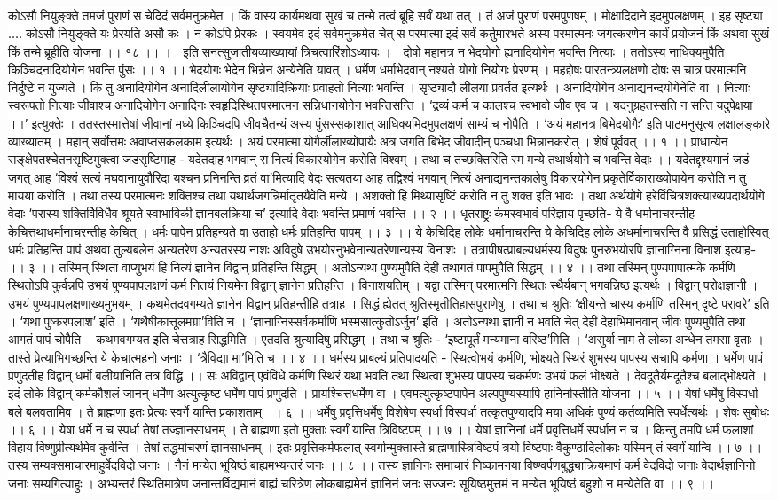 कोऽसौ नियुङ्क्ते तमजं पुराणं स चेदिदं सर्वमनुक्रमेत ।
किं वास्य कार्यमथवा सुखं च तन्मे तत्वं ब्रूहि सर्वं यथा तत् । तं अजं पुराणं परमपुणषम् । मोक्षादिदाने इदमुपलक्षणम् । इह सृष्ट्या .... कोऽसौ नियुङ्क्ते यः प्रेरयति असौ कः । न कोऽपि प्रेरकः । स्वयमेव इदं सर्वमनुक्रमेत चेत् स परमात्मा इदं सर्वं कर्तुमारभते अस्य परमात्मनः जगत्करणेन कार्यं प्रयोजनं किं अथवा सुखं किं तन्मे ब्रूहीति योजना ।। १८ ।।
।। इति सनत्सुजातीयव्याख्यायां त्रिचत्वारिंशोऽध्यायः ।। 
दोषो महानत्र न भेदयोगो ह्यनादियोगेन भवन्ति नित्याः ।
ततोऽस्य नाधिक्यमुपैति किञ्चिदनादियोगेन भवन्ति पुंसः ।। १ ।।
भेदयोगः भेदेन भिन्नेन अन्येनेति यावत् । धर्मेण धर्माभेदवान् नश्यते योगो नियोगः प्रेरणम् । महद्दोषः पारतन्त्र्यलक्षणो दोषः स चात्र परमात्मनि निर्दुष्टे न युज्यते । किं तु अनादियोगेन अनादिलीलायोगेन सृष्ट्यादिक्रियाः प्रवाहतो नित्याः भवन्ति । सृष्ट्यादौ लीलया प्रवर्तत इत्यर्थः । अनादियोगेन अनाद्यनन्दयोगेनेति वा । नित्याः स्वरूपतो नित्याः जीवाश्च अनादियोगेन अनादिनः स्वहृदिस्थितपरमात्मन सन्निधानयोगेन भवन्तिसन्ति । ‘द्रव्यं कर्म च कालश्च स्वभावो जीव एव च । यदनुग्रहतस्सति न सन्ति यदुपेक्षया ।।’ इत्युक्तेः । ततस्तस्मात्तेषां जीवानां मध्ये किञ्चिदपि जीवचैतन्यं अस्य पुंसस्सकाशात् आधिक्यमिदमुपलक्षणं साम्यं च नोपैति । ‘अयं महानत्र बिभेदयोगैः’ इति पाठमनुसृत्य लक्षालङ्कारे व्याख्यातम् । महान् सर्वोत्तमः अवाप्तसकलकाम इत्यर्थः । अयं परमात्मा योगैर्लीलाख्योपायैः अत्र जगति बिभेद जीवादीन् पञ्चधा भिन्नानकरोत् । शेषं पूर्ववत् ।। १ ।।
प्राधान्येन सङ्क्षेपतश्चेतनसृष्टिमुक्त्वा जडसृष्टिमाह - 
यदेतदाह भगवान् स नित्यं विकारयोगेन करोति विश्वम् ।
तथा च तच्छक्तिरिति स्म मन्ये तथार्थयोगे च भवन्ति वेदाः ।। 
यदेतद्दृश्यमानं जडं जगत् आह ‘विश्वं सत्यं मघवानायुवौरिदा यश्चन प्रनिनन्ति व्रतं वा’मित्यादि वेदः सत्यतया आह तद्विश्वं भगवान् नित्यं अनाद्यनन्तकालेषु विकारयोगेन प्रकृतेर्विकाराख्योपायेन करोति न तु मायया करोति । तथा तस्य परमात्मनः शक्तिश्च तथा यथार्थजगन्निर्मातृतयैवेति मन्ये । अशक्तो हि मिथ्यासृष्टिं करोति न तु शक्त इति भावः । तथा अर्थयोगे हरेर्विचित्रशक्त्याख्यपदार्थयोगे वेदाः ‘परास्य शक्तिर्विविधैव श्रूयते स्वाभाविकी ज्ञानबलक्रिया च’ इत्यादि वेदाः भवन्ति प्रमाणं भवन्ति ।। २ ।।
धृतराष्ट्रः र्कमस्वभावं परिज्ञाय पृच्छति-
ये वै धर्मानाचरन्तीह केचित्तथाधर्मानाचरन्तीह केचित् ।
धर्मः पापेन प्रतिहन्यते वा उताहो धर्मः प्रतिहन्ति पापम् ।। ३ ।।
ये केचिदिह लोके धर्मानाचरन्ति ये केचिदिह लोके अधर्मानाचरन्ति वै प्रसिद्धं उताहोस्वित् धर्मः प्रतिहन्ति पापं अथवा तुल्यबलेन अन्यतरेण अन्यतरस्य नाशः अविदुषे उभयोरनुभवेनान्यतरेणान्यस्य विनाशः । तत्रापीषत्प्राबल्यधर्मस्य विदुषः पुनरुभयोरपि ज्ञानाग्निना विनाश इत्याह- ।। ३ ।।
तस्मिन् स्थिता वाप्युभयं हि नित्यं ज्ञानेन विद्वान् प्रतिहन्ति सिद्धम् ।
अतोऽन्यथा पुण्यमुपैति देही तथागतं पापमुपैति सिद्धम् ।। ४ ।।
तथा तस्मिन् पुण्यपापात्मके कर्मणि स्थितोऽपि कुर्वन्नपि उभयं पुण्यपापलक्षणं कर्म नितयं नियमेन विद्वान् ज्ञानेन प्रतिहन्ति । विनाशयतिम् । यद्वा तस्मिन् परमात्मनि स्थितः स्थैर्यबान् भगवन्निष्ठ इत्यर्थः । विद्वान् परोक्षज्ञानी । उभयं पुण्यपापलक्षणाख्यमुभयम् । कथमेतदवगम्यते ज्ञानेन विद्वान् प्रतिहन्तीहि तत्राह । सिद्धं ह्येतत् श्रुतिस्मृतीतिहासपुराणेषु । तथा च श्रुतिः ‘क्षीयन्ते चास्य कर्माणि तस्मिन् दृष्टे परावरे’ इति । 
‘यथा पुष्करपलाश’ इति । ‘यथैषीकात्तूलमग्रा’विति च । ‘ज्ञानाग्निस्सर्वकर्माणि भस्मसात्कुतोऽर्जुन’ इति । अतोऽन्यथा ज्ञानी न भवति चेत् देही देहाभिमानवान् जीवः पुण्यमुपैति तथा आगतं पापं चोपैति । कथमवगम्यत इति चेत्तत्राह सिद्धमिति । एतदति श्रुत्यादिषु प्रसिद्धम् । तथा च श्रुतिः - ‘इष्टापूर्तं मन्यमाना वरिष्ठ’मिति । ‘असुर्या नाम ते लोका अन्धेन तमसा वृताः । तास्ते प्रेत्याभिगच्छन्ति ये केचात्महनो जनाः । ‘त्रैविद्या मा’मिति च ।। ४ ।।
धर्मस्य प्राबल्यं प्रतिपादयति -
स्थित्वोभयं कर्मणि, भोक्ष्यते स्थिरं शुभस्य पापस्य सचापि कर्मणा ।
धर्मेण पापं प्रणुदतीह विद्वान् धर्मो बलीयानिति तत्र विद्धि ।। 
सः अविद्वान् एवंविधे कर्मणि स्थिरं यथा भवति तथा स्थित्वा शुभस्य पापस्य चकर्मणः उभयं फलं भोक्ष्यते । देवदूतैर्यमदूतैश्च बलाद्भोक्ष्यते । इदं लोके विद्वान् कर्मकौशलं जानन् धर्मेण अत्युत्कृष्ट धर्मेण पापं प्रणुदति । प्रायश्चित्तधर्मेण वा । एवमत्युत्कृष्टपापेन अल्पपुण्यस्यापि हानिर्नास्तीति योजना ।। ५ ।।
येषां धर्मेषु विस्पर्धा बले बलवतामिव ।
ते ब्राह्मणा इतः प्रेत्यः स्वर्गे यान्ति प्रकाशताम् ।। ६ ।।
धर्मेषु प्रवृत्तिधर्मेषु विशेषेण स्पर्धा विस्पर्धा तत्कृतपुण्यादपि मया अधिकं पुण्यं कर्तव्यमिति स्पर्धेत्यर्थः । शेषः सुबोधः ।। ६ ।।
येषा धर्मे न च स्पर्धा तेषां तज्ज्ञानसाधनम् । 
ते ब्राह्मणा इतो मुक्ताः स्वर्गं यान्ति त्रिविष्टपम् ।। ७ ।।
येषां ज्ञानिनां धर्मे प्रवृत्तिधर्मे स्पर्धान न च । किन्तु तमपि धर्मं फलाशां विहाय विष्णुप्रीत्यर्थमेव कुर्वन्ति । तेषां तद्धर्माचरणं ज्ञानसाधनम् । इतः प्रवृत्तिकर्मफलात् स्वर्गान्मुक्तास्ते ब्राह्मणास्त्रिविष्टपं त्रयो विष्टपाः वैकुण्ठादिलोकाः यस्मिन् तं स्वर्गं यान्वि ।। ७ ।।
तस्य सम्यक्समाचारमाहुर्वेदविदो जनाः ।
नैनं मन्येत भूयिष्ठं बाह्यमभ्यन्तरं जनः ।। ८ ।।
तस्य ज्ञानिनः समाचारं निष्कामनया विष्ण्वर्पणबुद्ध्याक्रियमाणं कर्म वेदविदो जनाः वेदार्थज्ञानिनो जनाः सम्यगित्याहुः । अभ्यन्तरं स्थितिमात्रेण जनान्तर्विद्यमानं बाह्यं चरित्रेण लोकबाह्यमेनं ज्ञानिनं जनः सज्जनः सूयिष्ठमुत्तमं न मन्येत भूयिष्ठं बहुशो न मन्येतेति वा ।। ९ ।।